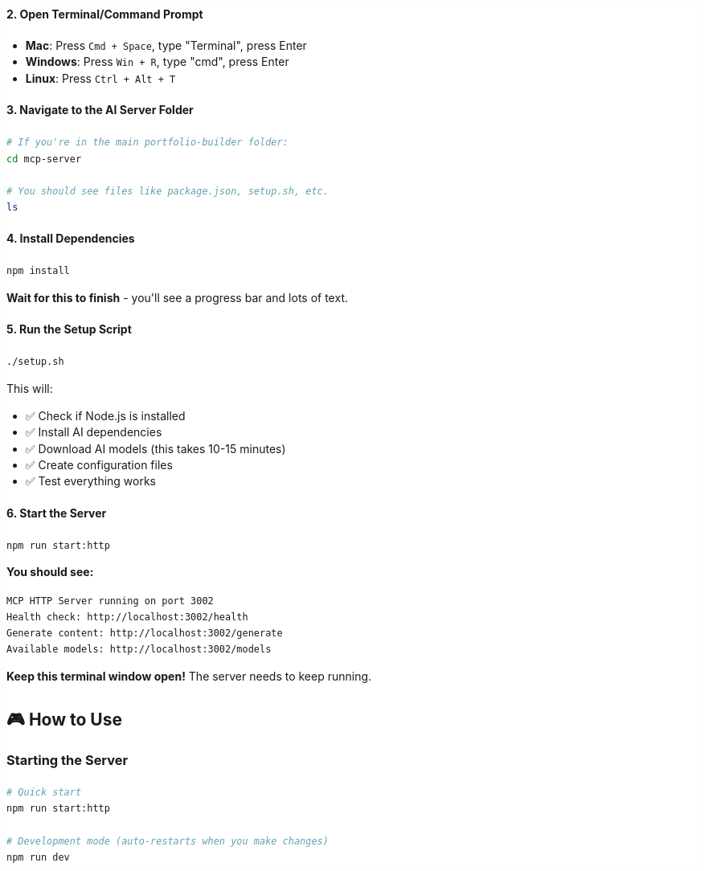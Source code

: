 #### 2. Open Terminal/Command Prompt
- **Mac**: Press `Cmd + Space`, type "Terminal", press Enter
- **Windows**: Press `Win + R`, type "cmd", press Enter
- **Linux**: Press `Ctrl + Alt + T`

#### 3. Navigate to the AI Server Folder
```bash
# If you're in the main portfolio-builder folder:
cd mcp-server

# You should see files like package.json, setup.sh, etc.
ls
```

#### 4. Install Dependencies
```bash
npm install
```
**Wait for this to finish** - you'll see a progress bar and lots of text.

#### 5. Run the Setup Script
```bash
./setup.sh
```
This will:
- ✅ Check if Node.js is installed
- ✅ Install AI dependencies
- ✅ Download AI models (this takes 10-15 minutes)
- ✅ Create configuration files
- ✅ Test everything works

#### 6. Start the Server
```bash
npm run start:http
```

**You should see:**
```
MCP HTTP Server running on port 3002
Health check: http://localhost:3002/health
Generate content: http://localhost:3002/generate
Available models: http://localhost:3002/models
```

**Keep this terminal window open!** The server needs to keep running.

## 🎮 How to Use

### Starting the Server
```bash
# Quick start
npm run start:http

# Development mode (auto-restarts when you make changes)
npm run dev
```

